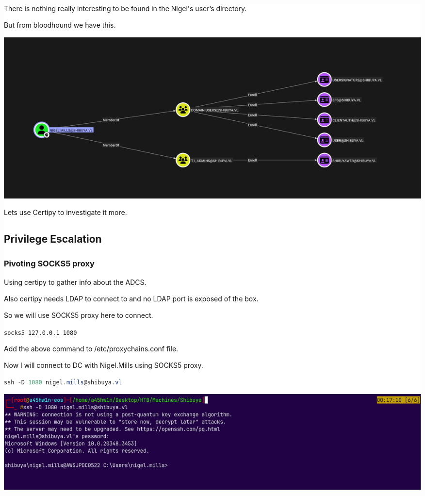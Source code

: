 There is nothing really interesting to be found in the Nigel's user’s directory.

But from bloodhound we have this.

![image.png](/assets/images/Shibuya_VL/image%2016.png)

Lets use Certipy to investigate it more.

## Privilege Escalation

### Pivoting SOCKS5 proxy

Using certipy to gather info about the ADCS.

Also certipy needs LDAP to connect to and no LDAP port is exposed of the box.

So we will use SOCKS5 proxy here to connect.

```bash
socks5 127.0.0.1 1080
```

Add the above command to /etc/proxychains.conf file.

Now I will connect to DC with Nigel.Mills using SOCKS5 proxy.

```powershell
ssh -D 1080 nigel.mills@shibuya.vl
```

![Screenshot_20251031_001716.png](/assets/images/Shibuya_VL/Screenshot_20251031_001716.png)
